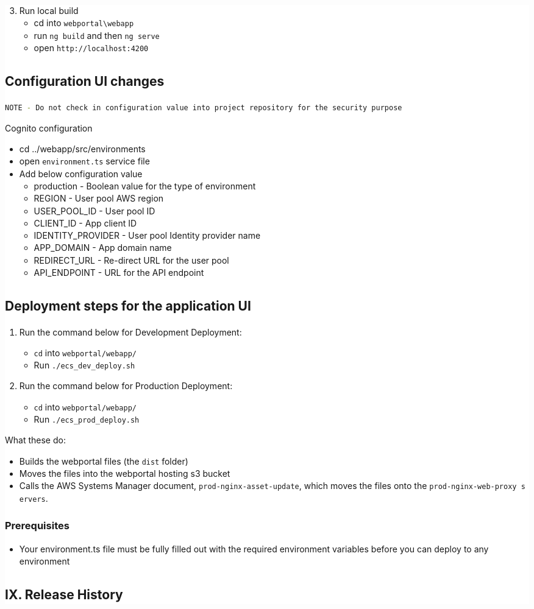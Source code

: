 3. Run local build
   - cd into `webportal\webapp`
   - run `ng build` and then `ng serve`
   - open `http://localhost:4200`

## Configuration UI changes

```sh
NOTE - Do not check in configuration value into project repository for the security purpose
```

Cognito configuration

- cd ../webapp/src/environments
- open `environment.ts` service file
- Add below configuration value
  - production - Boolean value for the type of environment
  - REGION - User pool AWS region
  - USER_POOL_ID - User pool ID
  - CLIENT_ID - App client ID
  - IDENTITY_PROVIDER - User pool Identity provider name
  - APP_DOMAIN - App domain name
  - REDIRECT_URL - Re-direct URL for the user pool
  - API_ENDPOINT - URL for the API endpoint

## Deployment steps for the application UI

1. Run the command below for Development Deployment:

   - `cd` into `webportal/webapp/`
   - Run `./ecs_dev_deploy.sh`

2. Run the command below for Production Deployment:
   - `cd` into `webportal/webapp/`
   - Run `./ecs_prod_deploy.sh`

What these do:

- Builds the webportal files (the `dist` folder)
- Moves the files into the webportal hosting s3 bucket
- Calls the AWS Systems Manager document, `prod-nginx-asset-update`, which moves the files onto the `prod-nginx-web-proxy servers`.

### Prerequisites

- Your environment.ts file must be fully filled out with the required environment variables before you can deploy to any environment





<a name="release-history"/>

## IX. Release History
